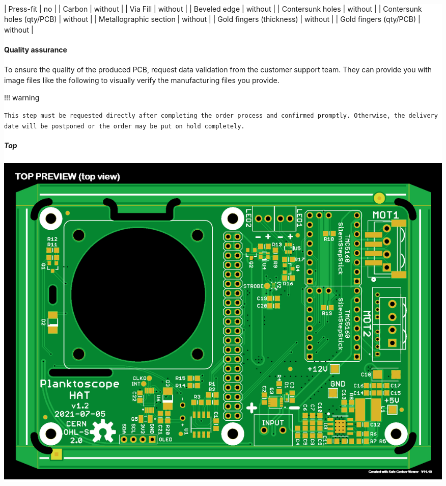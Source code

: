 | Press-fit                  | no        |
| Carbon                     | without   |
| Via Fill                   | without   |
| Beveled edge               | without   |
| Contersunk holes           | without   |
| Contersunk holes (qty/PCB) | without   |
| Metallographic section     | without   |
| Gold fingers (thickness)   | without   |
| Gold fingers (qty/PCB)     | without   |

#### Quality assurance

To ensure the quality of the produced PCB, request data validation from the customer support team. They can provide you with image files like the following to visually verify the manufacturing files you provide.

!!! warning

    This step must be requested directly after completing the order process and confirmed promptly. Otherwise, the delivery date will be postponed or the order may be put on hold completely.

##### Top

![Planktoscope-Hat-validation-top.png](../images/hardware/Planktoscope-Hat-validation-top.png)
